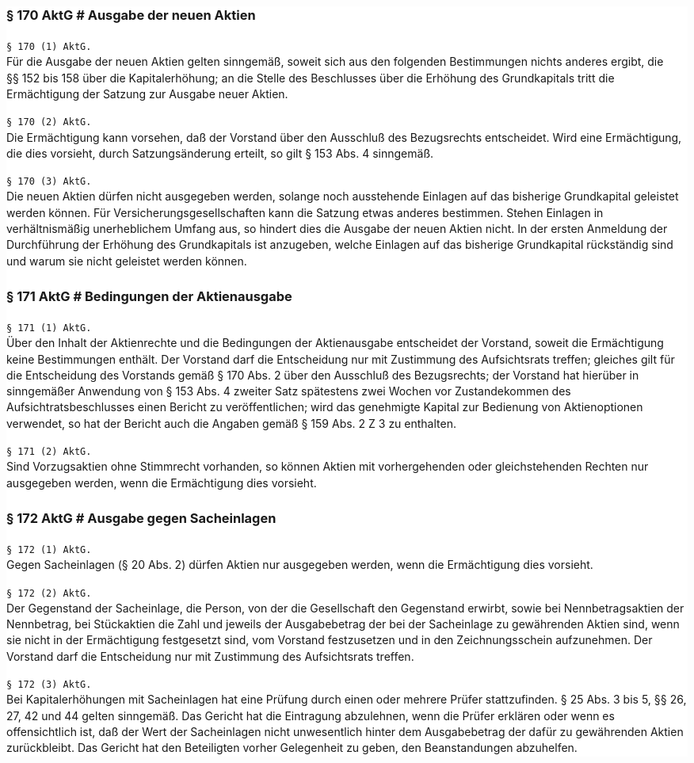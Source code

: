 ### § 170 AktG # Ausgabe der neuen Aktien

`§ 170 (1) AktG.`  
Für die Ausgabe der neuen Aktien gelten sinngemäß, soweit sich aus den folgenden Bestimmungen nichts anderes ergibt, die §§ 152 bis 158 über die Kapitalerhöhung; an die Stelle des Beschlusses über die Erhöhung des Grundkapitals tritt die Ermächtigung der Satzung zur Ausgabe neuer Aktien.

`§ 170 (2) AktG.`  
Die Ermächtigung kann vorsehen, daß der Vorstand über den Ausschluß des Bezugsrechts entscheidet. Wird eine Ermächtigung, die dies vorsieht, durch Satzungsänderung erteilt, so gilt § 153 Abs. 4 sinngemäß.

`§ 170 (3) AktG.`  
Die neuen Aktien dürfen nicht ausgegeben werden, solange noch ausstehende Einlagen auf das bisherige Grundkapital geleistet werden können. Für Versicherungsgesellschaften kann die Satzung etwas anderes bestimmen. Stehen Einlagen in verhältnismäßig unerheblichem Umfang aus, so hindert dies die Ausgabe der neuen Aktien nicht. In der ersten Anmeldung der Durchführung der Erhöhung des Grundkapitals ist anzugeben, welche Einlagen auf das bisherige Grundkapital rückständig sind und warum sie nicht geleistet werden können.

### § 171 AktG # Bedingungen der Aktienausgabe

`§ 171 (1) AktG.`  
Über den Inhalt der Aktienrechte und die Bedingungen der Aktienausgabe entscheidet der Vorstand, soweit die Ermächtigung keine Bestimmungen enthält. Der Vorstand darf die Entscheidung nur mit Zustimmung des Aufsichtsrats treffen; gleiches gilt für die Entscheidung des Vorstands gemäß § 170 Abs. 2 über den Ausschluß des Bezugsrechts; der Vorstand hat hierüber in sinngemäßer Anwendung von § 153 Abs. 4 zweiter Satz spätestens zwei Wochen vor Zustandekommen des Aufsichtratsbeschlusses einen Bericht zu veröffentlichen; wird das genehmigte Kapital zur Bedienung von Aktienoptionen verwendet, so hat der Bericht auch die Angaben gemäß § 159 Abs. 2 Z 3 zu enthalten.

`§ 171 (2) AktG.`  
Sind Vorzugsaktien ohne Stimmrecht vorhanden, so können Aktien mit vorhergehenden oder gleichstehenden Rechten nur ausgegeben werden, wenn die Ermächtigung dies vorsieht.

### § 172 AktG # Ausgabe gegen Sacheinlagen

`§ 172 (1) AktG.`  
Gegen Sacheinlagen (§ 20 Abs. 2) dürfen Aktien nur ausgegeben werden, wenn die Ermächtigung dies vorsieht.

`§ 172 (2) AktG.`  
Der Gegenstand der Sacheinlage, die Person, von der die Gesellschaft den Gegenstand erwirbt, sowie bei Nennbetragsaktien der Nennbetrag, bei Stückaktien die Zahl und jeweils der Ausgabebetrag der bei der Sacheinlage zu gewährenden Aktien sind, wenn sie nicht in der Ermächtigung festgesetzt sind, vom Vorstand festzusetzen und in den Zeichnungsschein aufzunehmen. Der Vorstand darf die Entscheidung nur mit Zustimmung des Aufsichtsrats treffen.

`§ 172 (3) AktG.`  
Bei Kapitalerhöhungen mit Sacheinlagen hat eine Prüfung durch einen oder mehrere Prüfer stattzufinden. § 25 Abs. 3 bis 5, §§ 26, 27, 42 und 44 gelten sinngemäß. Das Gericht hat die Eintragung abzulehnen, wenn die Prüfer erklären oder wenn es offensichtlich ist, daß der Wert der Sacheinlagen nicht unwesentlich hinter dem Ausgabebetrag der dafür zu gewährenden Aktien zurückbleibt. Das Gericht hat den Beteiligten vorher Gelegenheit zu geben, den Beanstandungen abzuhelfen.
